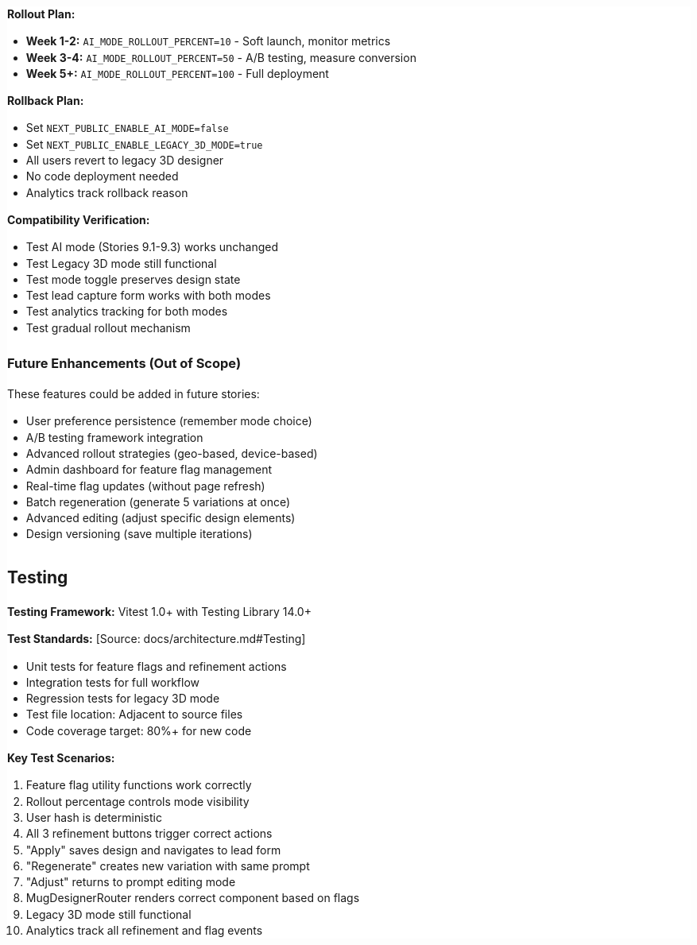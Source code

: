 **Rollout Plan:**
- **Week 1-2:** `AI_MODE_ROLLOUT_PERCENT=10` - Soft launch, monitor metrics
- **Week 3-4:** `AI_MODE_ROLLOUT_PERCENT=50` - A/B testing, measure conversion
- **Week 5+:** `AI_MODE_ROLLOUT_PERCENT=100` - Full deployment

**Rollback Plan:**
- Set `NEXT_PUBLIC_ENABLE_AI_MODE=false`
- Set `NEXT_PUBLIC_ENABLE_LEGACY_3D_MODE=true`
- All users revert to legacy 3D designer
- No code deployment needed
- Analytics track rollback reason

**Compatibility Verification:**
- Test AI mode (Stories 9.1-9.3) works unchanged
- Test Legacy 3D mode still functional
- Test mode toggle preserves design state
- Test lead capture form works with both modes
- Test analytics tracking for both modes
- Test gradual rollout mechanism

### Future Enhancements (Out of Scope)

These features could be added in future stories:
- User preference persistence (remember mode choice)
- A/B testing framework integration
- Advanced rollout strategies (geo-based, device-based)
- Admin dashboard for feature flag management
- Real-time flag updates (without page refresh)
- Batch regeneration (generate 5 variations at once)
- Advanced editing (adjust specific design elements)
- Design versioning (save multiple iterations)

## Testing

**Testing Framework:** Vitest 1.0+ with Testing Library 14.0+

**Test Standards:** [Source: docs/architecture.md#Testing]
- Unit tests for feature flags and refinement actions
- Integration tests for full workflow
- Regression tests for legacy 3D mode
- Test file location: Adjacent to source files
- Code coverage target: 80%+ for new code

**Key Test Scenarios:**
1. Feature flag utility functions work correctly
2. Rollout percentage controls mode visibility
3. User hash is deterministic
4. All 3 refinement buttons trigger correct actions
5. "Apply" saves design and navigates to lead form
6. "Regenerate" creates new variation with same prompt
7. "Adjust" returns to prompt editing mode
8. MugDesignerRouter renders correct component based on flags
9. Legacy 3D mode still functional
10. Analytics track all refinement and flag events
